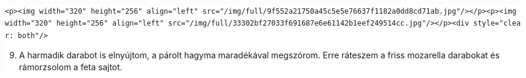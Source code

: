     <p><img width="320" height="256" align="left" src="/img/full/9f552a21750a45c5e5e76637f1182a0dd8cd71ab.jpg"/></p><p><img width="320" height="256" align="left" src="/img/full/33302bf27033f691687e6e61142b1eef249514cc.jpg"/></p><div style="clear: both"/>

9. A harmadik darabot is elnyújtom, a párolt hagyma maradékával megszórom. Erre ráteszem a friss mozarella darabokat és rámorzsolom a feta sajtot.
 